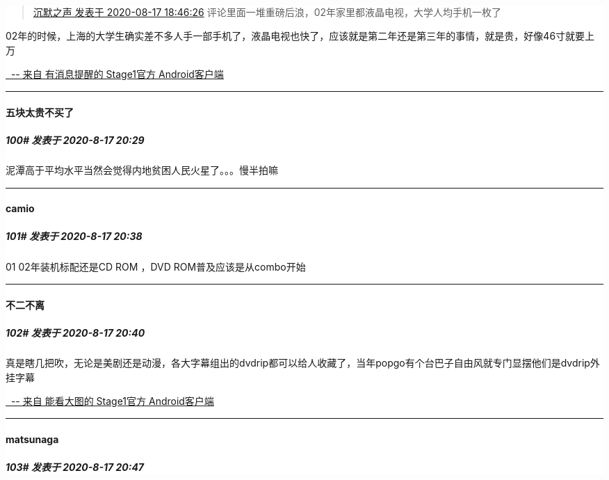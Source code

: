 
<blockquote><a href="httphttps://bbs.saraba1st.com/2b/forum.php?mod=redirect&amp;goto=findpost&amp;pid=48463422&amp;ptid=1955171" target="_blank">沉默之声 发表于 2020-08-17 18:46:26</a>
评论里面一堆重磅后浪，02年家里都液晶电视，大学人均手机一枚了</blockquote>02年的时候，上海的大学生确实差不多人手一部手机了，液晶电视也快了，应该就是第二年还是第三年的事情，就是贵，好像46寸就要上万

[  -- 来自 有消息提醒的 Stage1官方 Android客户端](https://www.coolapk.com/apk/140634)







*****

####  五块太贵不买了  
##### 100#       发表于 2020-8-17 20:29




泥潭高于平均水平当然会觉得内地贫困人民火星了。。。慢半拍嘛







*****

####  camio  
##### 101#       发表于 2020-8-17 20:38




01 02年装机标配还是CD ROM ，DVD ROM普及应该是从combo开始







*****

####  不二不离  
##### 102#       发表于 2020-8-17 20:40




真是瞎几把吹，无论是美剧还是动漫，各大字幕组出的dvdrip都可以给人收藏了，当年popgo有个台巴子自由风就专门显摆他们是dvdrip外挂字幕

[  -- 来自 能看大图的 Stage1官方 Android客户端](https://www.coolapk.com/apk/140634)







*****

####  matsunaga  
##### 103#       发表于 2020-8-17 20:47
